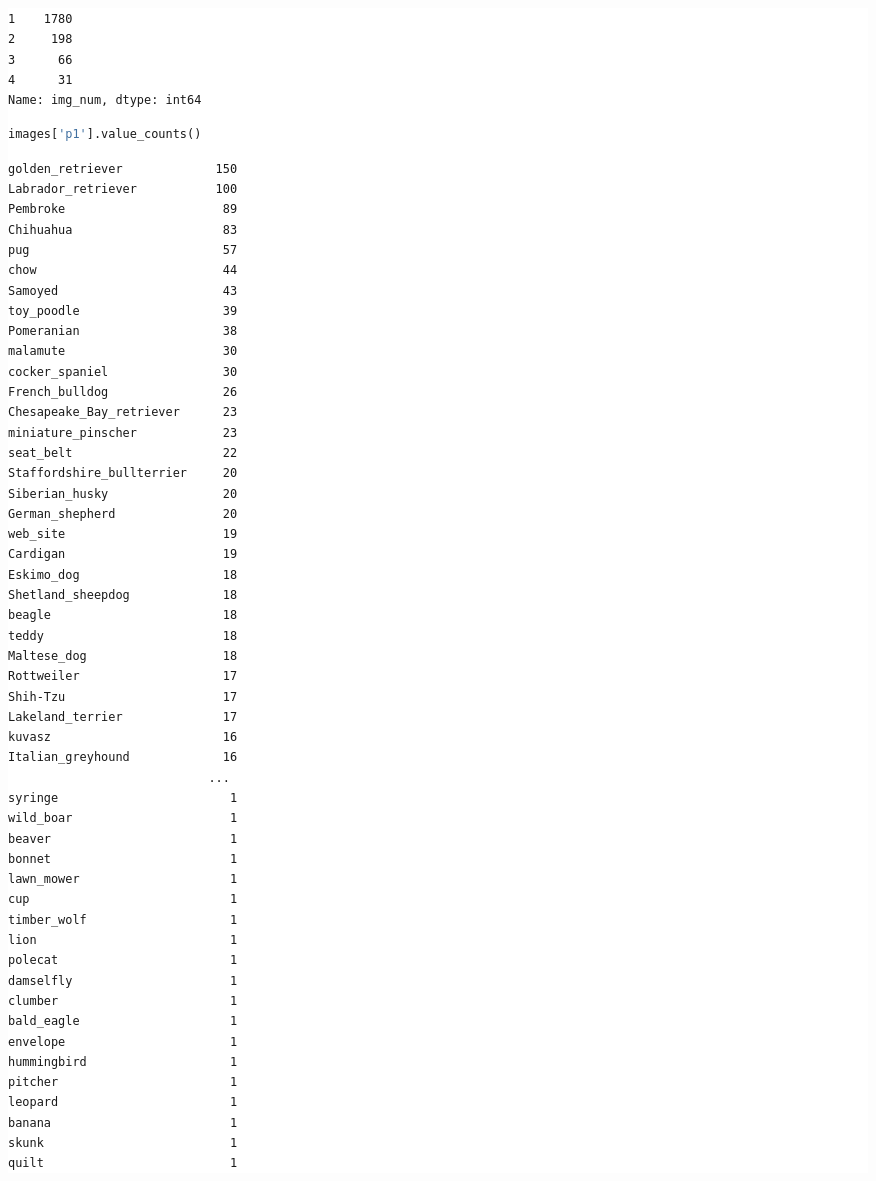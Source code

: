 

    1    1780
    2     198
    3      66
    4      31
    Name: img_num, dtype: int64




```python
images['p1'].value_counts()
```




    golden_retriever             150
    Labrador_retriever           100
    Pembroke                      89
    Chihuahua                     83
    pug                           57
    chow                          44
    Samoyed                       43
    toy_poodle                    39
    Pomeranian                    38
    malamute                      30
    cocker_spaniel                30
    French_bulldog                26
    Chesapeake_Bay_retriever      23
    miniature_pinscher            23
    seat_belt                     22
    Staffordshire_bullterrier     20
    Siberian_husky                20
    German_shepherd               20
    web_site                      19
    Cardigan                      19
    Eskimo_dog                    18
    Shetland_sheepdog             18
    beagle                        18
    teddy                         18
    Maltese_dog                   18
    Rottweiler                    17
    Shih-Tzu                      17
    Lakeland_terrier              17
    kuvasz                        16
    Italian_greyhound             16
                                ... 
    syringe                        1
    wild_boar                      1
    beaver                         1
    bonnet                         1
    lawn_mower                     1
    cup                            1
    timber_wolf                    1
    lion                           1
    polecat                        1
    damselfly                      1
    clumber                        1
    bald_eagle                     1
    envelope                       1
    hummingbird                    1
    pitcher                        1
    leopard                        1
    banana                         1
    skunk                          1
    quilt                          1